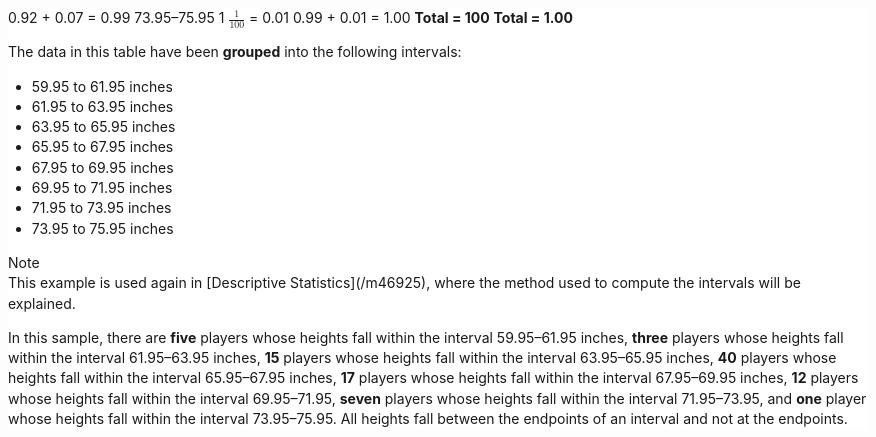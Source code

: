 </td>
<td>0.92 + 0.07 = 0.99</td>
</tr>

<tr>
<td><span data-type="emphasis" class="normal" data-effect="normal">73.95–75.95</span></td>
<td>1</td>
<td>
<math xmlns="http://www.w3.org/1998/Math/MathML">
 <mrow>
  <mfrac>
   <mn>1</mn>
   <mrow>
    <mn>100</mn>
   </mrow>
  </mfrac>
 </mrow>
</math>
 = 0.01
</td>
<td>0.99 + 0.01 = 1.00</td>
</tr>

<tr>
<td />
<td><strong>Total = 100</strong></td>
<td><strong>Total = 1.00</strong></td>
<td />
</tr>

</tbody></table>

The data in this table have been **grouped** into the following intervals:

* 59\.95 to 61.95 inches
* 61\.95 to 63.95 inches
* 63\.95 to 65.95 inches
* 65\.95 to 67.95 inches
* 67\.95 to 69.95 inches
* 69\.95 to 71.95 inches
* 71\.95 to 73.95 inches
* 73\.95 to 75.95 inches

<div data-type="note" data-has-label="true" id="id16927214" data-label="" markdown="1">
<div data-type="title">
Note
</div>
This example is used again in [Descriptive Statistics](/m46925), where the method used to compute the intervals will be explained.

</div>

In this sample, there are **five** players whose heights fall within the interval 59.95–61.95 inches, **three** players whose heights fall within the interval 61.95–63.95 inches, **15** players whose heights fall within the interval 63.95–65.95 inches, **40** players whose heights fall within the interval 65.95–67.95 inches, **17** players whose heights fall within the interval 67.95–69.95 inches, **12** players whose heights fall within the interval 69.95–71.95, **seven** players whose heights fall within the interval 71.95–73.95, and **one** player whose heights fall within the interval 73.95–75.95. All heights fall between the endpoints of an interval and not at the endpoints.
